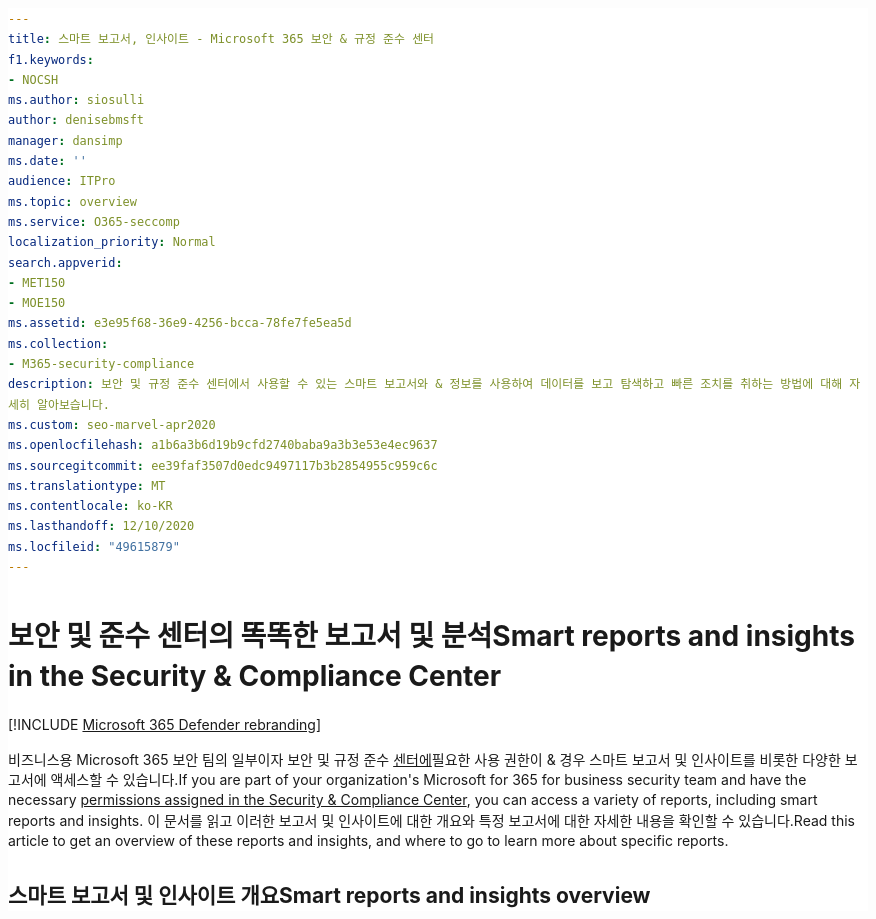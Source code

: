 ```yaml
---
title: 스마트 보고서, 인사이트 - Microsoft 365 보안 & 규정 준수 센터
f1.keywords:
- NOCSH
ms.author: siosulli
author: denisebmsft
manager: dansimp
ms.date: ''
audience: ITPro
ms.topic: overview
ms.service: O365-seccomp
localization_priority: Normal
search.appverid:
- MET150
- MOE150
ms.assetid: e3e95f68-36e9-4256-bcca-78fe7fe5ea5d
ms.collection:
- M365-security-compliance
description: 보안 및 규정 준수 센터에서 사용할 수 있는 스마트 보고서와 & 정보를 사용하여 데이터를 보고 탐색하고 빠른 조치를 취하는 방법에 대해 자세히 알아보습니다.
ms.custom: seo-marvel-apr2020
ms.openlocfilehash: a1b6a3b6d19b9cfd2740baba9a3b3e53e4ec9637
ms.sourcegitcommit: ee39faf3507d0edc9497117b3b2854955c959c6c
ms.translationtype: MT
ms.contentlocale: ko-KR
ms.lasthandoff: 12/10/2020
ms.locfileid: "49615879"
---
```

# <a name="smart-reports-and-insights-in-the-security--compliance-center"></a><span data-ttu-id="025c0-103">보안 및 준수 센터의 똑똑한 보고서 및 분석</span><span class="sxs-lookup"><span data-stu-id="025c0-103">Smart reports and insights in the Security & Compliance Center</span></span>

[!INCLUDE [Microsoft 365 Defender rebranding](../includes/microsoft-defender-for-office.md)]


<span data-ttu-id="025c0-104">비즈니스용 Microsoft 365 보안 팀의 일부이자 보안 및 규정 준수 [센터에](permissions-in-the-security-and-compliance-center.md)필요한 사용 권한이 & 경우 스마트 보고서 및 인사이트를 비롯한 다양한 보고서에 액세스할 수 있습니다.</span><span class="sxs-lookup"><span data-stu-id="025c0-104">If you are part of your organization's Microsoft for 365 for business security team and have the necessary [permissions assigned in the Security & Compliance Center](permissions-in-the-security-and-compliance-center.md), you can access a variety of reports, including smart reports and insights.</span></span> <span data-ttu-id="025c0-105">이 문서를 읽고 이러한 보고서 및 인사이트에 대한 개요와 특정 보고서에 대한 자세한 내용을 확인할 수 있습니다.</span><span class="sxs-lookup"><span data-stu-id="025c0-105">Read this article to get an overview of these reports and insights, and where to go to learn more about specific reports.</span></span>

## <a name="smart-reports-and-insights-overview"></a><span data-ttu-id="025c0-106">스마트 보고서 및 인사이트 개요</span><span class="sxs-lookup"><span data-stu-id="025c0-106">Smart reports and insights overview</span></span>
